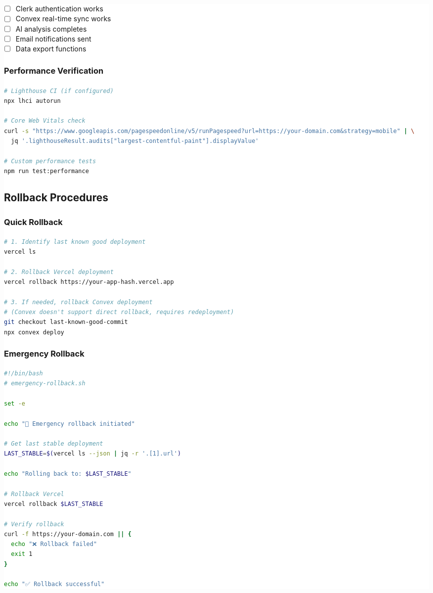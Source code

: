 - [ ] Clerk authentication works
- [ ] Convex real-time sync works
- [ ] AI analysis completes
- [ ] Email notifications sent
- [ ] Data export functions

### Performance Verification

```bash
# Lighthouse CI (if configured)
npx lhci autorun

# Core Web Vitals check
curl -s "https://www.googleapis.com/pagespeedonline/v5/runPagespeed?url=https://your-domain.com&strategy=mobile" | \
  jq '.lighthouseResult.audits["largest-contentful-paint"].displayValue'

# Custom performance tests
npm run test:performance
```

## Rollback Procedures

### Quick Rollback

```bash
# 1. Identify last known good deployment
vercel ls

# 2. Rollback Vercel deployment
vercel rollback https://your-app-hash.vercel.app

# 3. If needed, rollback Convex deployment
# (Convex doesn't support direct rollback, requires redeployment)
git checkout last-known-good-commit
npx convex deploy
```

### Emergency Rollback

```bash
#!/bin/bash
# emergency-rollback.sh

set -e

echo "🚨 Emergency rollback initiated"

# Get last stable deployment
LAST_STABLE=$(vercel ls --json | jq -r '.[1].url')

echo "Rolling back to: $LAST_STABLE"

# Rollback Vercel
vercel rollback $LAST_STABLE

# Verify rollback
curl -f https://your-domain.com || {
  echo "❌ Rollback failed"
  exit 1
}

echo "✅ Rollback successful"

```